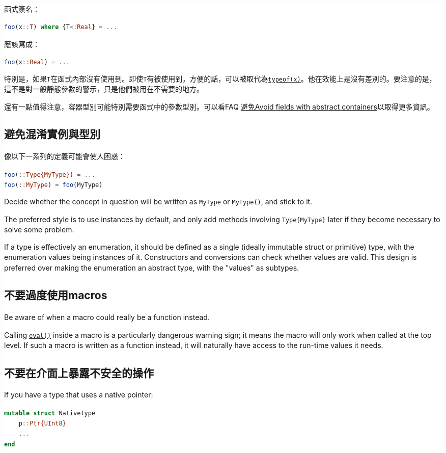函式簽名：

```julia
foo(x::T) where {T<:Real} = ...
```

應該寫成：

```julia
foo(x::Real) = ...
```

特別是，如果`T`在函式內部沒有使用到。即使`T`有被使用到，方便的話，可以被取代為[`typeof(x)`](@ref)。他在效能上是沒有差別的。要注意的是，這不是對一般靜態參數的警示，只是他們被用在不需要的地方。

還有一點值得注意，容器型別可能特別需要函式中的參數型別。可以看FAQ [避免Avoid fields with abstract containers](@ref)以取得更多資訊。

## 避免混淆實例與型別

像以下一系列的定義可能會使人困惑：

```julia
foo(::Type{MyType}) = ...
foo(::MyType) = foo(MyType)
```

Decide whether the concept in question will be written as `MyType` or `MyType()`, and stick to
it.

The preferred style is to use instances by default, and only add methods involving `Type{MyType}`
later if they become necessary to solve some problem.

If a type is effectively an enumeration, it should be defined as a single (ideally immutable struct or primitive)
type, with the enumeration values being instances of it. Constructors and conversions can check
whether values are valid. This design is preferred over making the enumeration an abstract type,
with the "values" as subtypes.

## 不要過度使用macros

Be aware of when a macro could really be a function instead.

Calling [`eval()`](@ref) inside a macro is a particularly dangerous warning sign; it means the
macro will only work when called at the top level. If such a macro is written as a function instead,
it will naturally have access to the run-time values it needs.

## 不要在介面上暴露不安全的操作

If you have a type that uses a native pointer:

```julia
mutable struct NativeType
    p::Ptr{UInt8}
    ...
end
```
